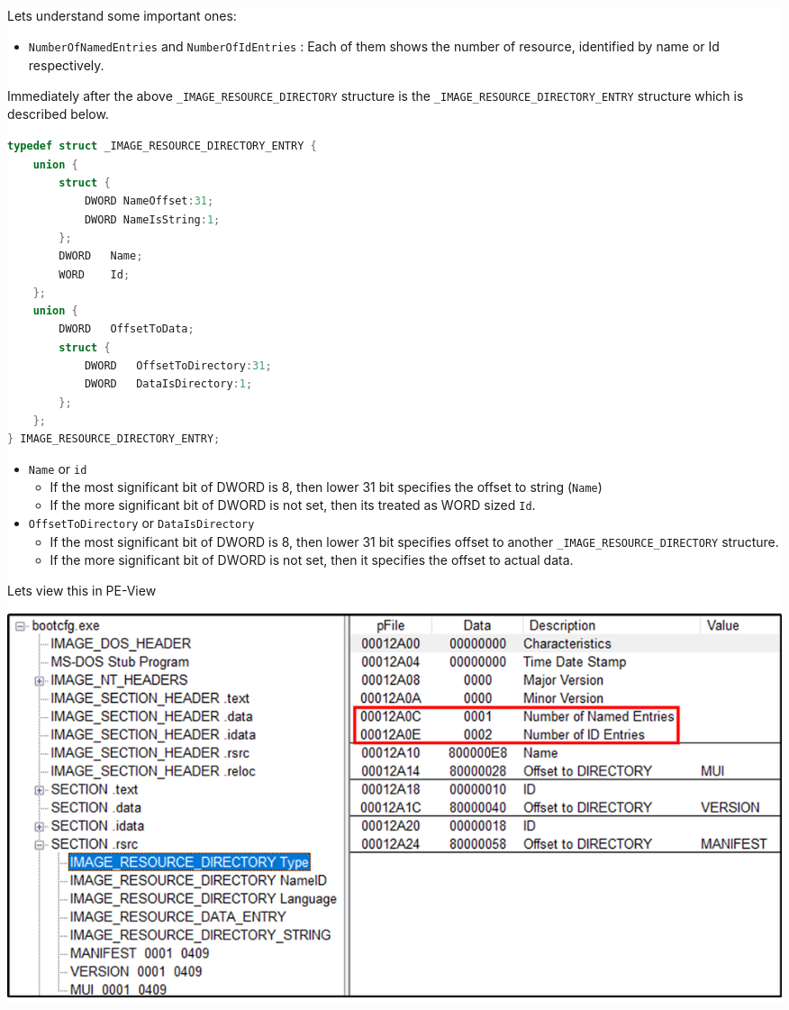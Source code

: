 Lets understand some important ones:

- `NumberOfNamedEntries` and `NumberOfIdEntries` : Each of them shows the number of resource, identified by name or Id respectively.

Immediately after the above `_IMAGE_RESOURCE_DIRECTORY` structure is the `_IMAGE_RESOURCE_DIRECTORY_ENTRY` structure which is described below. 

```c
typedef struct _IMAGE_RESOURCE_DIRECTORY_ENTRY {
    union {
        struct {
            DWORD NameOffset:31;
            DWORD NameIsString:1;
        };
        DWORD   Name;
        WORD    Id;
    };
    union {
        DWORD   OffsetToData;
        struct {
            DWORD   OffsetToDirectory:31;
            DWORD   DataIsDirectory:1;
        };
    };
} IMAGE_RESOURCE_DIRECTORY_ENTRY;
```

- `Name` or `id`
    - If the most significant bit of DWORD is 8, then lower 31 bit specifies the offset to string (`Name`)
    - If the more significant bit of DWORD is not set, then its treated as WORD sized `Id`.
- `OffsetToDirectory` or `DataIsDirectory`
    - If the most significant bit of DWORD is 8, then lower 31 bit specifies offset to another `_IMAGE_RESOURCE_DIRECTORY` structure.
    - If the more significant bit of DWORD is not set, then it specifies the offset to actual data.

Lets view this in PE-View

![PEview](/images/2024-08-23-File_Format-PE-Header-III/11.png)
